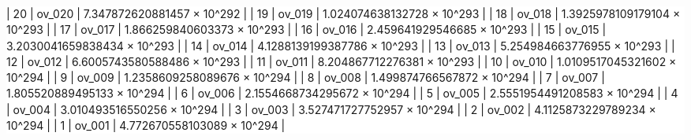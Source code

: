 | 20 | ov_020 | 7.347872620881457 × 10^292 |
| 19 | ov_019 | 1.024074638132728 × 10^293 |
| 18 | ov_018 | 1.3925978109179104 × 10^293 |
| 17 | ov_017 | 1.866259840603373 × 10^293 |
| 16 | ov_016 | 2.459641929546685 × 10^293 |
| 15 | ov_015 | 3.2030041659838434 × 10^293 |
| 14 | ov_014 | 4.1288139199387786 × 10^293 |
| 13 | ov_013 | 5.254984663776955 × 10^293 |
| 12 | ov_012 | 6.6005743580588486 × 10^293 |
| 11 | ov_011 | 8.204867712276381 × 10^293 |
| 10 | ov_010 | 1.0109517045321602 × 10^294 |
| 9 | ov_009 | 1.2358609258089676 × 10^294 |
| 8 | ov_008 | 1.499874766567872 × 10^294 |
| 7 | ov_007 | 1.805520889495133 × 10^294 |
| 6 | ov_006 | 2.1554668734295672 × 10^294 |
| 5 | ov_005 | 2.5551954491208583 × 10^294 |
| 4 | ov_004 | 3.010493516550256 × 10^294 |
| 3 | ov_003 | 3.527471727752957 × 10^294 |
| 2 | ov_002 | 4.1125873229789234 × 10^294 |
| 1 | ov_001 | 4.772670558103089 × 10^294 |

